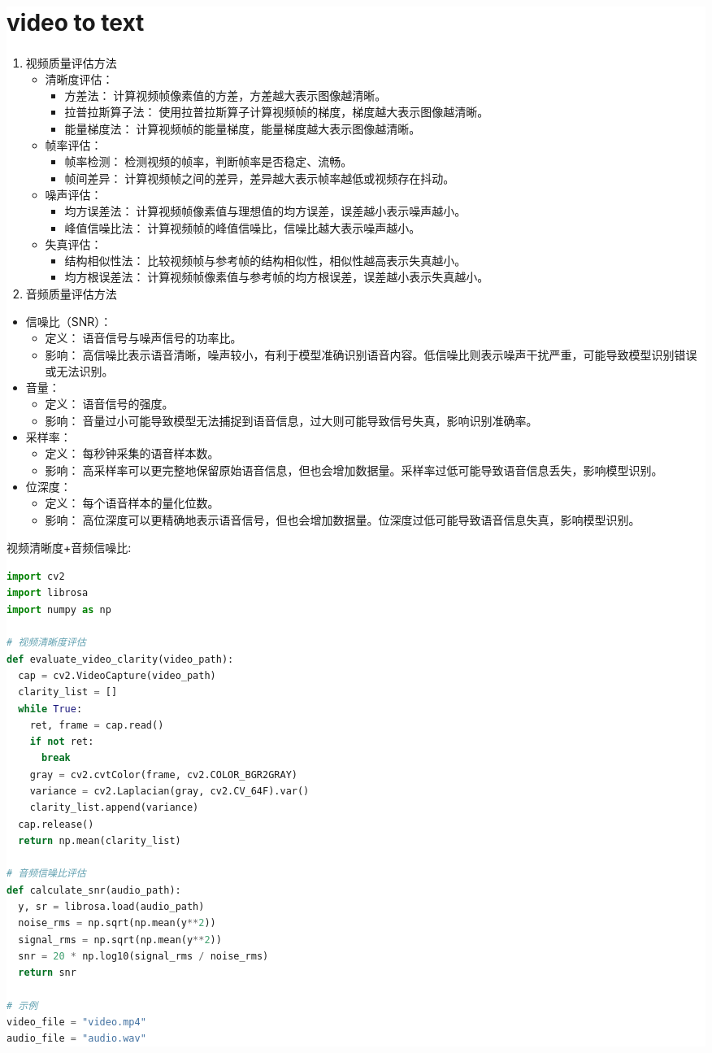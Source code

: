 # video to text

1. 视频质量评估方法
    - 清晰度评估：
        - 方差法： 计算视频帧像素值的方差，方差越大表示图像越清晰。
        - 拉普拉斯算子法： 使用拉普拉斯算子计算视频帧的梯度，梯度越大表示图像越清晰。
        - 能量梯度法： 计算视频帧的能量梯度，能量梯度越大表示图像越清晰。
    - 帧率评估：
        - 帧率检测： 检测视频的帧率，判断帧率是否稳定、流畅。
        - 帧间差异： 计算视频帧之间的差异，差异越大表示帧率越低或视频存在抖动。
    - 噪声评估：
        - 均方误差法： 计算视频帧像素值与理想值的均方误差，误差越小表示噪声越小。
        - 峰值信噪比法： 计算视频帧的峰值信噪比，信噪比越大表示噪声越小。
    - 失真评估：
        - 结构相似性法： 比较视频帧与参考帧的结构相似性，相似性越高表示失真越小。
        - 均方根误差法： 计算视频帧像素值与参考帧的均方根误差，误差越小表示失真越小。
2. 音频质量评估方法

-   信噪比（SNR）：
    -   定义： 语音信号与噪声信号的功率比。
    -   影响： 高信噪比表示语音清晰，噪声较小，有利于模型准确识别语音内容。低信噪比则表示噪声干扰严重，可能导致模型识别错误或无法识别。
-   音量：
    -   定义： 语音信号的强度。
    -   影响： 音量过小可能导致模型无法捕捉到语音信息，过大则可能导致信号失真，影响识别准确率。
-   采样率：
    -   定义： 每秒钟采集的语音样本数。
    -   影响： 高采样率可以更完整地保留原始语音信息，但也会增加数据量。采样率过低可能导致语音信息丢失，影响模型识别。
-   位深度：
    -   定义： 每个语音样本的量化位数。
    -   影响： 高位深度可以更精确地表示语音信号，但也会增加数据量。位深度过低可能导致语音信息失真，影响模型识别。

视频清晰度+音频信噪比:

```py
import cv2
import librosa
import numpy as np

# 视频清晰度评估
def evaluate_video_clarity(video_path):
  cap = cv2.VideoCapture(video_path)
  clarity_list = []
  while True:
    ret, frame = cap.read()
    if not ret:
      break
    gray = cv2.cvtColor(frame, cv2.COLOR_BGR2GRAY)
    variance = cv2.Laplacian(gray, cv2.CV_64F).var()
    clarity_list.append(variance)
  cap.release()
  return np.mean(clarity_list)

# 音频信噪比评估
def calculate_snr(audio_path):
  y, sr = librosa.load(audio_path)
  noise_rms = np.sqrt(np.mean(y**2))
  signal_rms = np.sqrt(np.mean(y**2))
  snr = 20 * np.log10(signal_rms / noise_rms)
  return snr

# 示例
video_file = "video.mp4"
audio_file = "audio.wav"

```